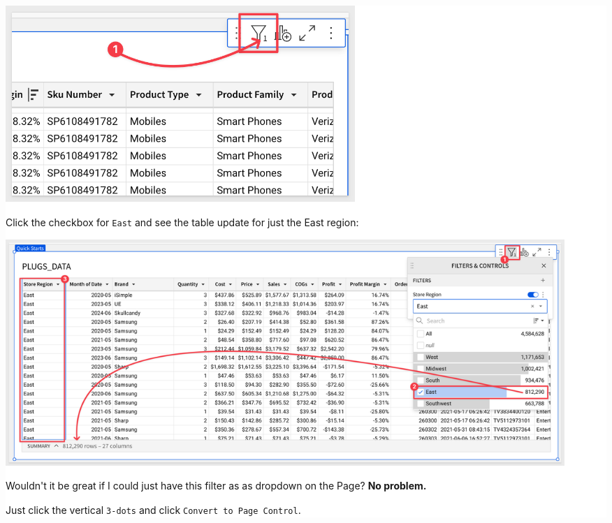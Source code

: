<img src="assets/filters1.png" width="500"/>

Click the checkbox for `East` and see the table update for just the East region:

<img src="assets/filters2.png" width="800"/>

Wouldn't it be great if I could just have this filter as as dropdown on the Page? **No problem.** 

Just click the vertical `3-dots` and click `Convert to Page Control`. 
